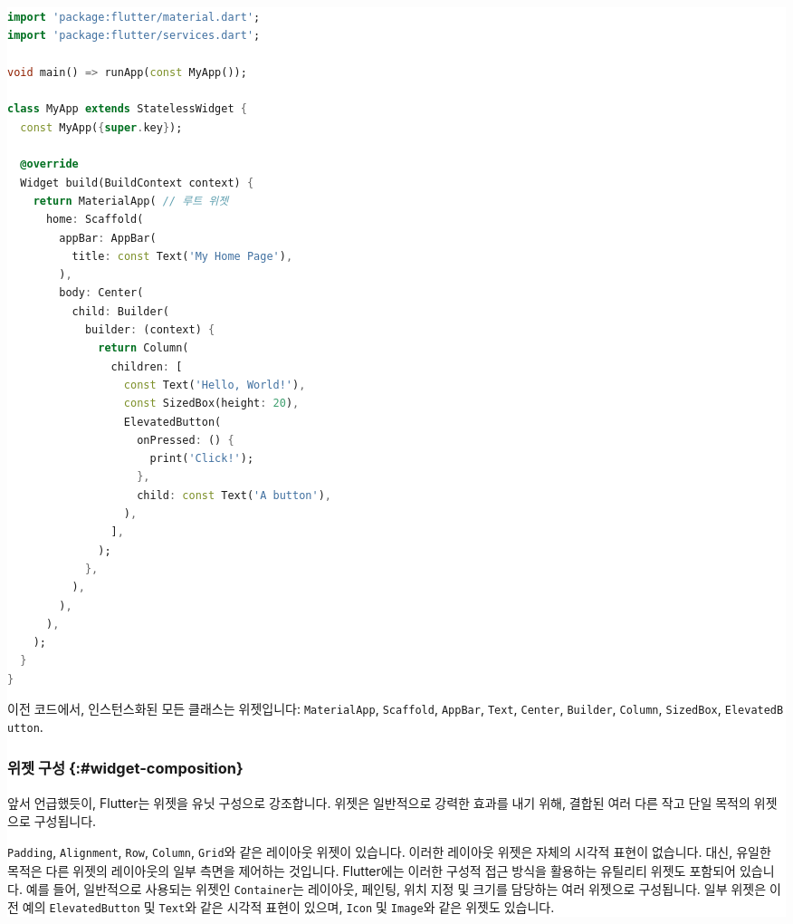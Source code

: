 ```dart
import 'package:flutter/material.dart';
import 'package:flutter/services.dart';

void main() => runApp(const MyApp());

class MyApp extends StatelessWidget {
  const MyApp({super.key});

  @override
  Widget build(BuildContext context) {
    return MaterialApp( // 루트 위젯
      home: Scaffold(
        appBar: AppBar(
          title: const Text('My Home Page'),
        ),
        body: Center(
          child: Builder(
            builder: (context) {
              return Column(
                children: [
                  const Text('Hello, World!'),
                  const SizedBox(height: 20),
                  ElevatedButton(
                    onPressed: () {
                      print('Click!');
                    },
                    child: const Text('A button'),
                  ),
                ],
              );
            },
          ),
        ),
      ),
    );
  }
}
```

이전 코드에서, 인스턴스화된 모든 클래스는 위젯입니다: 
`MaterialApp`, `Scaffold`, `AppBar`, `Text`, `Center`, `Builder`, `Column`, `SizedBox`, `ElevatedButton`.

### 위젯 구성 {:#widget-composition}

앞서 언급했듯이, Flutter는 위젯을 유닛 구성으로 강조합니다. 
위젯은 일반적으로 강력한 효과를 내기 위해, 결합된 여러 다른 작고 단일 목적의 위젯으로 구성됩니다.

`Padding`, `Alignment`, `Row`, `Column`, `Grid`와 같은 레이아웃 위젯이 있습니다. 
이러한 레이아웃 위젯은 자체의 시각적 표현이 없습니다. 
대신, 유일한 목적은 다른 위젯의 레이아웃의 일부 측면을 제어하는 ​​것입니다. 
Flutter에는 이러한 구성적 접근 방식을 활용하는 유틸리티 위젯도 포함되어 있습니다. 
예를 들어, 일반적으로 사용되는 위젯인 `Container`는 레이아웃, 페인팅, 위치 지정 및 크기를 담당하는 여러 위젯으로 구성됩니다. 
일부 위젯은 이전 예의 `ElevatedButton` 및 `Text`와 같은 시각적 표현이 있으며, `Icon` 및 `Image`와 같은 위젯도 있습니다.
